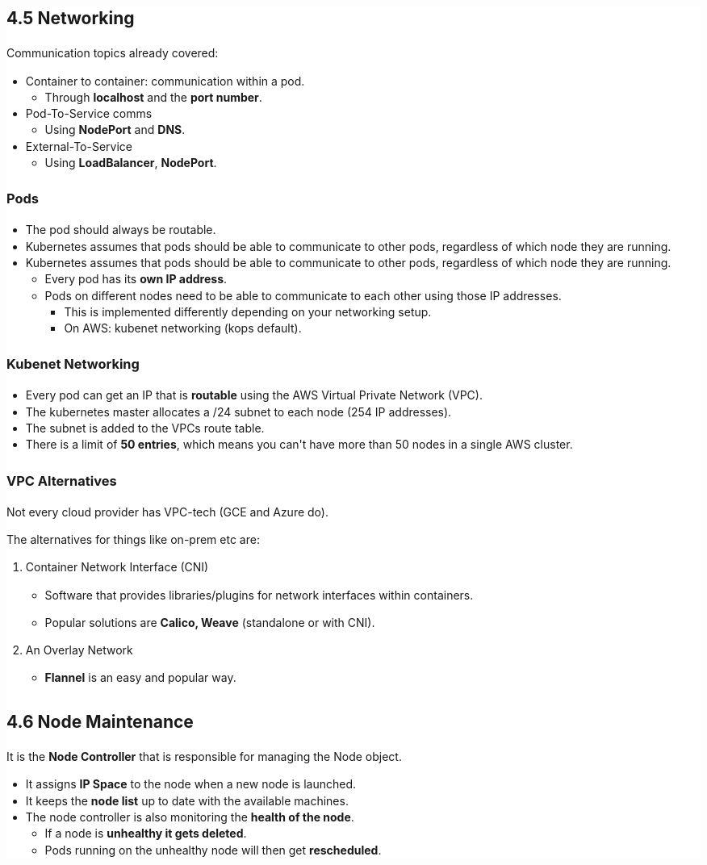 ## 4.5 Networking

Communication topics already covered:

- Container to container: communication within a pod.
  - Through **localhost** and the **port number**.
- Pod-To-Service comms
  - Using **NodePort** and **DNS**.
- External-To-Service
  - Using **LoadBalancer**, **NodePort**.

### Pods

- The pod should always be routable.
- Kubernetes assumes that pods should be able to communicate to other pods, regardless of which node they are running.
- Kubernetes assumes that pods should be able to communicate to other pods, regardless of which node they are running.
  - Every pod has its **own IP address**.
  - Pods on different nodes need to be able to communicate to each other using those IP addresses.
    - This is implemented differently depending on your networking setup.
    - On AWS: kubenet networking (kops default).

### Kubenet Networking

- Every pod can get an IP that is **routable** using the AWS Virtual Private Network (VPC).
- The kubernetes master allocates a /24 subnet to each node (254 IP addresses).
- The subnet is added to the VPCs route table.
- There is a limit of **50 entries**, which means you can't have more than 50 nodes in a single AWS cluster.

### VPC Alternatives

Not every cloud provider has VPC-tech (GCE and Azure do).

The alternatives for things like on-prem etc are:

1. Container Network Interface (CNI)

   - Software that provides libraries/plugins for network interfaces within containers.

   - Popular solutions are **Calico, Weave** (standalone or with CNI).

2. An Overlay Network

   - **Flannel** is an easy and popular way.

## 4.6 Node Maintenance

It is the **Node Controller** that is responsible for managing the Node object.

- It assigns **IP Space** to the node when a new node is launched.
- It keeps the **node list** up to date with the available machines.
- The node controller is also monitoring the **health of the node**.
  - If a node is **unhealthy it gets deleted**.
  - Pods running on the unhealthy node will then get **rescheduled**.
